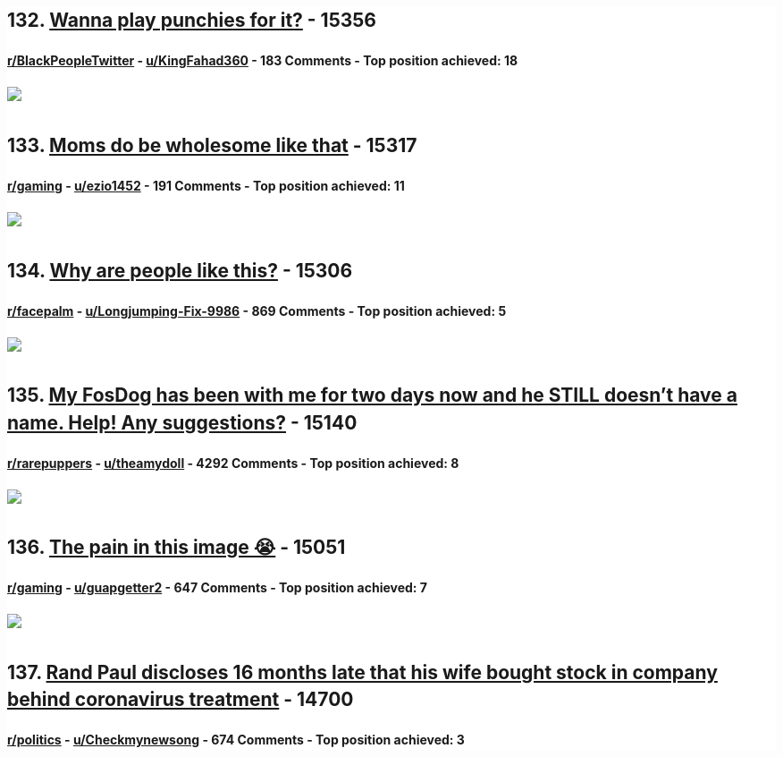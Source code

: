 ## 132. [Wanna play punchies for it?](http://reddit.com/r/BlackPeopleTwitter/comments/p22qx9/wanna_play_punchies_for_it/) - 15356
#### [r/BlackPeopleTwitter](http://reddit.com/r/BlackPeopleTwitter) - [u/KingFahad360](http://reddit.com/u/KingFahad360) - 183 Comments - Top position achieved: 18

<a href="https://i.redd.it/kzpc9h7dqmg71.jpg"><img src="https://b.thumbs.redditmedia.com/gNW_WBClE0VS8Ri414w4jjc-rdaD2j1gMPG0-PjGO8M.jpg"></img></a>

## 133. [Moms do be wholesome like that](http://reddit.com/r/gaming/comments/p27y7l/moms_do_be_wholesome_like_that/) - 15317
#### [r/gaming](http://reddit.com/r/gaming) - [u/ezio1452](http://reddit.com/u/ezio1452) - 191 Comments - Top position achieved: 11

<a href="https://i.redd.it/f0tfe62ahog71.png"><img src="https://b.thumbs.redditmedia.com/HbfU5kCEtANQ7JoZmzq6Pp06EFT9g7n49bkBXQ32vPI.jpg"></img></a>

## 134. [Why are people like this?](http://reddit.com/r/facepalm/comments/p2ompa/why_are_people_like_this/) - 15306
#### [r/facepalm](http://reddit.com/r/facepalm) - [u/Longjumping-Fix-9986](http://reddit.com/u/Longjumping-Fix-9986) - 869 Comments - Top position achieved: 5

<a href="https://v.redd.it/wxiweo70atg71"><img src="https://b.thumbs.redditmedia.com/L3persf6sYPY5vJt7SXWR3CO2og1_axUOJOKU8NGmHM.jpg"></img></a>

## 135. [My FosDog has been with me for two days now and he STILL doesn’t have a name. Help! Any suggestions?](http://reddit.com/r/rarepuppers/comments/p2nl7s/my_fosdog_has_been_with_me_for_two_days_now_and/) - 15140
#### [r/rarepuppers](http://reddit.com/r/rarepuppers) - [u/theamydoll](http://reddit.com/u/theamydoll) - 4292 Comments - Top position achieved: 8

<a href="https://i.redd.it/tsklivw90tg71.jpg"><img src="https://b.thumbs.redditmedia.com/qpjbNGVp_Ns7fb_fUKu_OCI9zk81dqYsVJQjUV6TeJs.jpg"></img></a>

## 136. [The pain in this image 😭](http://reddit.com/r/gaming/comments/p2oeco/the_pain_in_this_image/) - 15051
#### [r/gaming](http://reddit.com/r/gaming) - [u/guapgetter2](http://reddit.com/u/guapgetter2) - 647 Comments - Top position achieved: 7

<a href="https://i.redd.it/9bocte0x7tg71.jpg"><img src="https://b.thumbs.redditmedia.com/El0FWXSH91HteWEIxo03YquKgNoBOpdp8uesNpM6peQ.jpg"></img></a>

## 137. [Rand Paul discloses 16 months late that his wife bought stock in company behind coronavirus treatment](http://reddit.com/r/politics/comments/p2okuz/rand_paul_discloses_16_months_late_that_his_wife/) - 14700
#### [r/politics](http://reddit.com/r/politics) - [u/Checkmynewsong](http://reddit.com/u/Checkmynewsong) - 674 Comments - Top position achieved: 3
